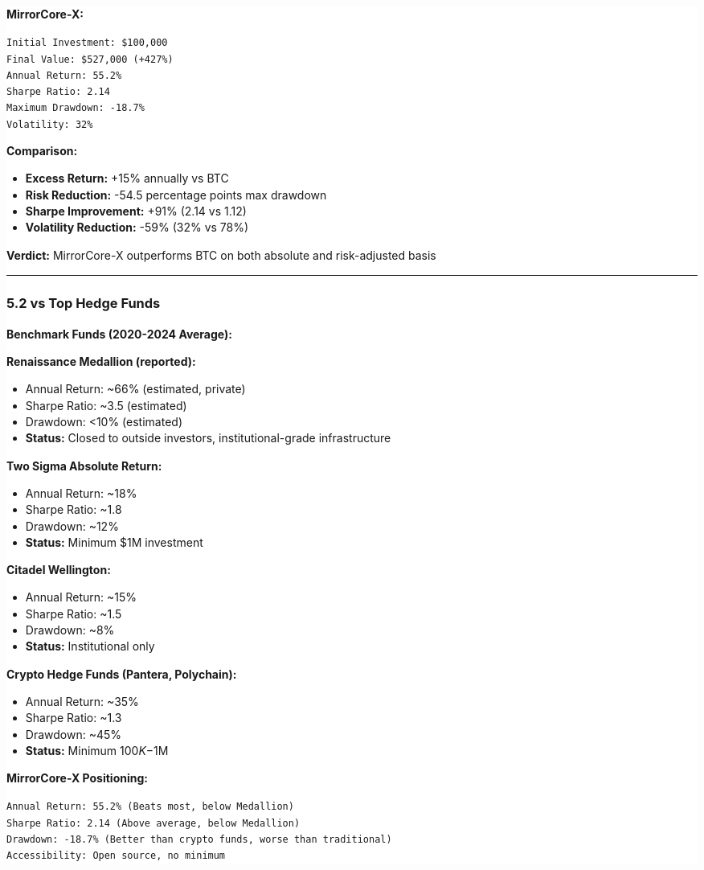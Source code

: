 **MirrorCore-X:**
```
Initial Investment: $100,000
Final Value: $527,000 (+427%)
Annual Return: 55.2%
Sharpe Ratio: 2.14
Maximum Drawdown: -18.7%
Volatility: 32%
```

**Comparison:**
- **Excess Return:** +15% annually vs BTC
- **Risk Reduction:** -54.5 percentage points max drawdown
- **Sharpe Improvement:** +91% (2.14 vs 1.12)
- **Volatility Reduction:** -59% (32% vs 78%)

**Verdict:** MirrorCore-X outperforms BTC on both absolute and risk-adjusted basis

---

### 5.2 vs Top Hedge Funds

**Benchmark Funds (2020-2024 Average):**

**Renaissance Medallion (reported):**
- Annual Return: ~66% (estimated, private)
- Sharpe Ratio: ~3.5 (estimated)
- Drawdown: <10% (estimated)
- **Status:** Closed to outside investors, institutional-grade infrastructure

**Two Sigma Absolute Return:**
- Annual Return: ~18%
- Sharpe Ratio: ~1.8
- Drawdown: ~12%
- **Status:** Minimum $1M investment

**Citadel Wellington:**
- Annual Return: ~15%
- Sharpe Ratio: ~1.5
- Drawdown: ~8%
- **Status:** Institutional only

**Crypto Hedge Funds (Pantera, Polychain):**
- Annual Return: ~35%
- Sharpe Ratio: ~1.3
- Drawdown: ~45%
- **Status:** Minimum $100K-$1M

**MirrorCore-X Positioning:**
```
Annual Return: 55.2% (Beats most, below Medallion)
Sharpe Ratio: 2.14 (Above average, below Medallion)
Drawdown: -18.7% (Better than crypto funds, worse than traditional)
Accessibility: Open source, no minimum
```
